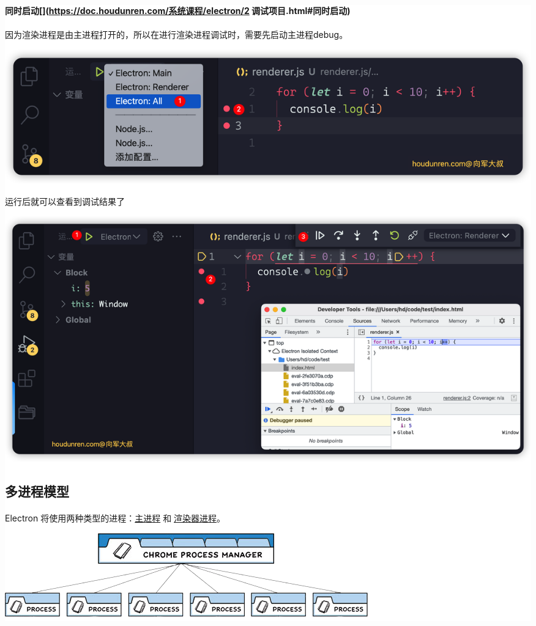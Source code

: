 #### 同时启动[](https://doc.houdunren.com/系统课程/electron/2 调试项目.html#同时启动)

因为渲染进程是由主进程打开的，所以在进行渲染进程调试时，需要先启动主进程debug。

![image-20230129161925190](1.setup.assets/image-20230129161925190.BFx-4XND.png)

运行后就可以查看到调试结果了

![image-20230129162239839](1.setup.assets/image-20230129162239839.Ce_rHiAa.png)

## 多进程模型

Electron 将使用两种类型的进程：[主进程](https://www.electronjs.org/zh/docs/latest/tutorial/process-model#the-main-process) 和 [渲染器进程](https://www.electronjs.org/zh/docs/latest/tutorial/process-model#the-renderer-process)。

![Chrome的多进程架构](1.setup.assets/chrome-processes-0506d3984ec81aa39985a95e7a29fbb8.DWioPHtE.png)
